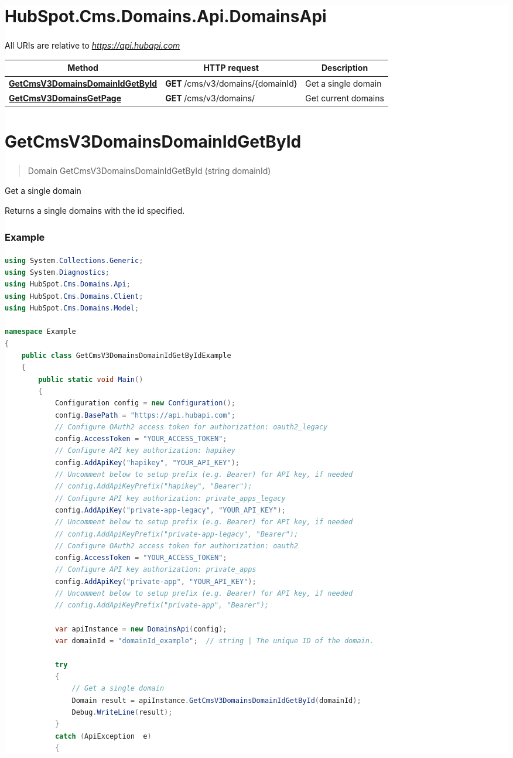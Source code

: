 # HubSpot.Cms.Domains.Api.DomainsApi

All URIs are relative to *https://api.hubapi.com*

| Method | HTTP request | Description |
|--------|--------------|-------------|
| [**GetCmsV3DomainsDomainIdGetById**](DomainsApi.md#getcmsv3domainsdomainidgetbyid) | **GET** /cms/v3/domains/{domainId} | Get a single domain |
| [**GetCmsV3DomainsGetPage**](DomainsApi.md#getcmsv3domainsgetpage) | **GET** /cms/v3/domains/ | Get current domains |

<a id="getcmsv3domainsdomainidgetbyid"></a>
# **GetCmsV3DomainsDomainIdGetById**
> Domain GetCmsV3DomainsDomainIdGetById (string domainId)

Get a single domain

Returns a single domains with the id specified.

### Example
```csharp
using System.Collections.Generic;
using System.Diagnostics;
using HubSpot.Cms.Domains.Api;
using HubSpot.Cms.Domains.Client;
using HubSpot.Cms.Domains.Model;

namespace Example
{
    public class GetCmsV3DomainsDomainIdGetByIdExample
    {
        public static void Main()
        {
            Configuration config = new Configuration();
            config.BasePath = "https://api.hubapi.com";
            // Configure OAuth2 access token for authorization: oauth2_legacy
            config.AccessToken = "YOUR_ACCESS_TOKEN";
            // Configure API key authorization: hapikey
            config.AddApiKey("hapikey", "YOUR_API_KEY");
            // Uncomment below to setup prefix (e.g. Bearer) for API key, if needed
            // config.AddApiKeyPrefix("hapikey", "Bearer");
            // Configure API key authorization: private_apps_legacy
            config.AddApiKey("private-app-legacy", "YOUR_API_KEY");
            // Uncomment below to setup prefix (e.g. Bearer) for API key, if needed
            // config.AddApiKeyPrefix("private-app-legacy", "Bearer");
            // Configure OAuth2 access token for authorization: oauth2
            config.AccessToken = "YOUR_ACCESS_TOKEN";
            // Configure API key authorization: private_apps
            config.AddApiKey("private-app", "YOUR_API_KEY");
            // Uncomment below to setup prefix (e.g. Bearer) for API key, if needed
            // config.AddApiKeyPrefix("private-app", "Bearer");

            var apiInstance = new DomainsApi(config);
            var domainId = "domainId_example";  // string | The unique ID of the domain.

            try
            {
                // Get a single domain
                Domain result = apiInstance.GetCmsV3DomainsDomainIdGetById(domainId);
                Debug.WriteLine(result);
            }
            catch (ApiException  e)
            {
```